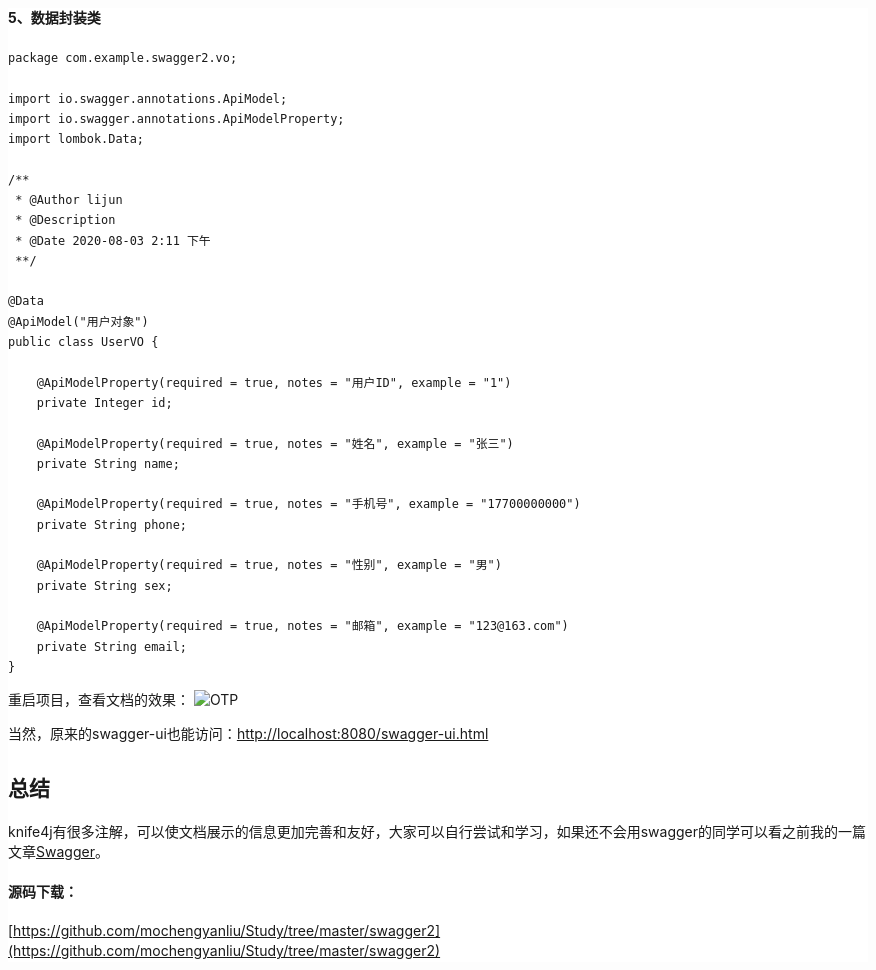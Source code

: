 #### 5、数据封装类

	package com.example.swagger2.vo;

	import io.swagger.annotations.ApiModel;
	import io.swagger.annotations.ApiModelProperty;
	import lombok.Data;

	/**
	 * @Author lijun
	 * @Description
	 * @Date 2020-08-03 2:11 下午
	 **/

	@Data
	@ApiModel("用户对象")
	public class UserVO {

	    @ApiModelProperty(required = true, notes = "用户ID", example = "1")
	    private Integer id;

	    @ApiModelProperty(required = true, notes = "姓名", example = "张三")
	    private String name;

	    @ApiModelProperty(required = true, notes = "手机号", example = "17700000000")
	    private String phone;

	    @ApiModelProperty(required = true, notes = "性别", example = "男")
	    private String sex;

	    @ApiModelProperty(required = true, notes = "邮箱", example = "123@163.com")
	    private String email;
	}

重启项目，查看文档的效果：
![OTP](/img/kinfe4j/2.png)

当然，原来的swagger-ui也能访问：[http://localhost:8080/swagger-ui.html](http://localhost:8080/swagger-ui.html)

## 总结

knife4j有很多注解，可以使文档展示的信息更加完善和友好，大家可以自行尝试和学习，如果还不会用swagger的同学可以看之前我的一篇文章[Swagger](https://mochengyanliu.github.io/2018/10/24/微服务之SpringBoot集成Swagger-2018/)。

 
####  源码下载：

[https://github.com/mochengyanliu/Study/tree/master/swagger2](https://github.com/mochengyanliu/Study/tree/master/swagger2)


